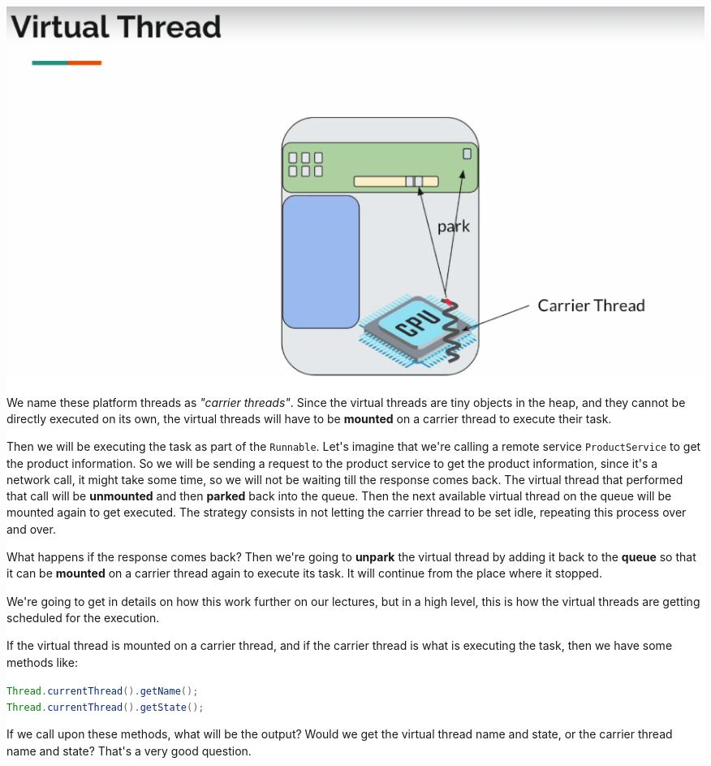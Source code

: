 ![Carrier thread and parking](./img/how-virtual-threads-works-pt6.png)

We name these platform threads as _"carrier threads"_. Since the virtual threads are tiny objects in the heap, and they cannot be directly executed on its own, the virtual threads will have to be __mounted__ on a carrier thread to execute their task.

Then we will be executing the task as part of the `Runnable`. Let's imagine that we're calling a remote service `ProductService` to get the product information. So we will be sending a request to the product service to get the product information, since it's a network call, it might take some time, so we will not be waiting till the response comes back. The virtual thread that performed that call will be __unmounted__ and then __parked__ back into the queue. Then the next available virtual thread on the queue will be mounted again to get executed. The strategy consists in not letting the carrier thread to be set idle, repeating this process over and over.

What happens if the response comes back? Then we're going to __unpark__ the virtual thread by adding it back to the __queue__ so that it can be __mounted__ on a carrier thread again to execute its task. It will continue from the place where it stopped.

We're going to get in details on how this work further on our lectures, but in a high level, this is how the virtual threads are getting scheduled for the execution.

If the virtual thread is mounted on a carrier thread, and if the carrier thread is what is executing the task, then we have some methods like:

```java
Thread.currentThread().getName();
Thread.currentThread().getState();
```

If we call upon these methods, what will be the output? Would we get the virtual thread name and state, or the carrier thread name and state? That's a very good question.
